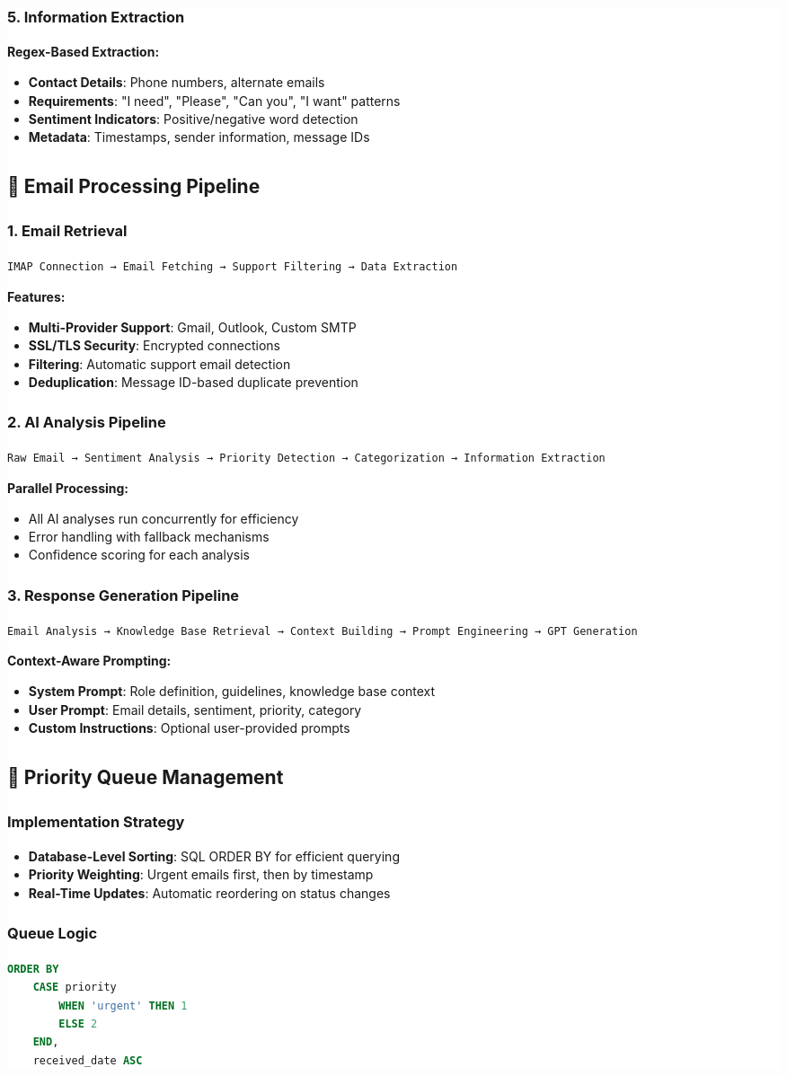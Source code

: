 ### 5. Information Extraction

**Regex-Based Extraction:**
- **Contact Details**: Phone numbers, alternate emails
- **Requirements**: "I need", "Please", "Can you", "I want" patterns
- **Sentiment Indicators**: Positive/negative word detection
- **Metadata**: Timestamps, sender information, message IDs

## 📧 Email Processing Pipeline

### 1. Email Retrieval
```
IMAP Connection → Email Fetching → Support Filtering → Data Extraction
```

**Features:**
- **Multi-Provider Support**: Gmail, Outlook, Custom SMTP
- **SSL/TLS Security**: Encrypted connections
- **Filtering**: Automatic support email detection
- **Deduplication**: Message ID-based duplicate prevention

### 2. AI Analysis Pipeline
```
Raw Email → Sentiment Analysis → Priority Detection → Categorization → Information Extraction
```

**Parallel Processing:**
- All AI analyses run concurrently for efficiency
- Error handling with fallback mechanisms
- Confidence scoring for each analysis

### 3. Response Generation Pipeline
```
Email Analysis → Knowledge Base Retrieval → Context Building → Prompt Engineering → GPT Generation
```

**Context-Aware Prompting:**
- **System Prompt**: Role definition, guidelines, knowledge base context
- **User Prompt**: Email details, sentiment, priority, category
- **Custom Instructions**: Optional user-provided prompts

## 🎯 Priority Queue Management

### Implementation Strategy
- **Database-Level Sorting**: SQL ORDER BY for efficient querying
- **Priority Weighting**: Urgent emails first, then by timestamp
- **Real-Time Updates**: Automatic reordering on status changes

### Queue Logic
```sql
ORDER BY 
    CASE priority 
        WHEN 'urgent' THEN 1 
        ELSE 2 
    END,
    received_date ASC
```
